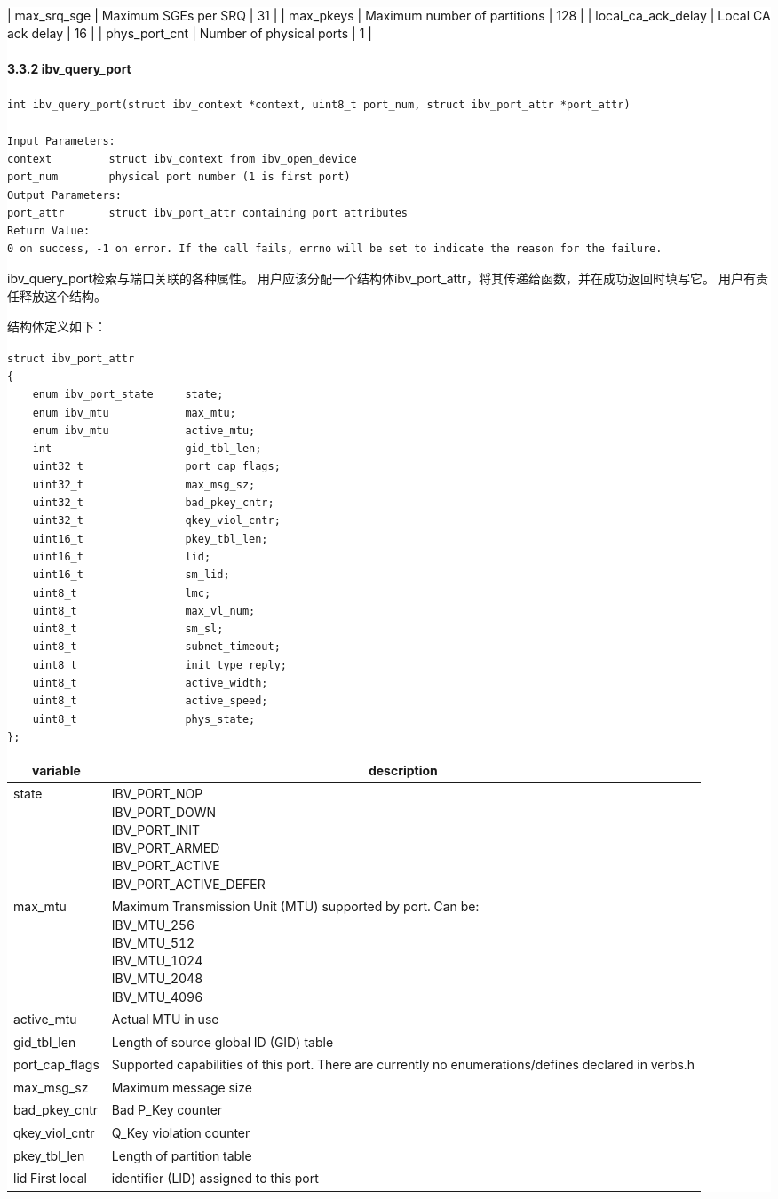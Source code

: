 | max_srq_sge               | Maximum SGEs per SRQ                     | 31                   |
| max_pkeys                 | Maximum number of partitions             | 128                  |
| local_ca_ack_delay        | Local CA ack delay                       | 16                   |
| phys_port_cnt             | Number of physical ports                 | 1                    |

#### 3.3.2 ibv_query_port

    int ibv_query_port(struct ibv_context *context, uint8_t port_num, struct ibv_port_attr *port_attr)

    Input Parameters:
    context         struct ibv_context from ibv_open_device
    port_num        physical port number (1 is first port)
    Output Parameters:
    port_attr       struct ibv_port_attr containing port attributes
    Return Value:
    0 on success, -1 on error. If the call fails, errno will be set to indicate the reason for the failure.

ibv_query_port检索与端口关联的各种属性。 用户应该分配一个结构体ibv_port_attr，将其传递给函数，并在成功返回时填写它。 用户有责任释放这个结构。

结构体定义如下：

    struct ibv_port_attr
    {
        enum ibv_port_state     state;
        enum ibv_mtu            max_mtu;
        enum ibv_mtu            active_mtu;
        int                     gid_tbl_len;
        uint32_t                port_cap_flags;
        uint32_t                max_msg_sz;
        uint32_t                bad_pkey_cntr;
        uint32_t                qkey_viol_cntr;
        uint16_t                pkey_tbl_len;
        uint16_t                lid;
        uint16_t                sm_lid;
        uint8_t                 lmc;
        uint8_t                 max_vl_num;
        uint8_t                 sm_sl;
        uint8_t                 subnet_timeout;
        uint8_t                 init_type_reply;
        uint8_t                 active_width;
        uint8_t                 active_speed;
        uint8_t                 phys_state;
    };

| variable        | description                              |
| --------------- | ---------------------------------------- |
| state           | IBV_PORT_NOP<br>IBV_PORT_DOWN<br>IBV_PORT_INIT<br>IBV_PORT_ARMED<br>IBV_PORT_ACTIVE<br>IBV_PORT_ACTIVE_DEFER |
| max_mtu         | Maximum Transmission Unit (MTU) supported by port. Can be:<br>IBV_MTU_256<br>IBV_MTU_512<br>IBV_MTU_1024<br>IBV_MTU_2048<br>IBV_MTU_4096 |
| active_mtu      | Actual MTU in use                        |
| gid_tbl_len     | Length of source global ID (GID) table   |
| port_cap_flags  | Supported capabilities of this port. There are currently no enumerations/defines declared in verbs.h |
| max_msg_sz      | Maximum message size                     |
| bad_pkey_cntr   | Bad P_Key counter                        |
| qkey_viol_cntr  | Q_Key violation counter                  |
| pkey_tbl_len    | Length of partition table                |
| lid First local | identifier (LID) assigned to this port   |